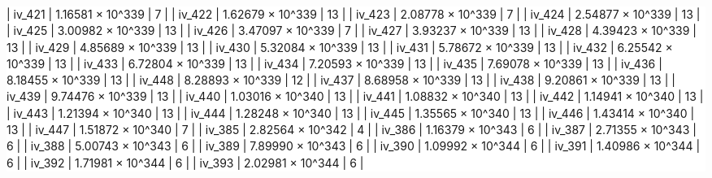| iv_421 | 1.16581 × 10^339 | 7 |
| iv_422 | 1.62679 × 10^339 | 13 |
| iv_423 | 2.08778 × 10^339 | 7 |
| iv_424 | 2.54877 × 10^339 | 13 |
| iv_425 | 3.00982 × 10^339 | 13 |
| iv_426 | 3.47097 × 10^339 | 7 |
| iv_427 | 3.93237 × 10^339 | 13 |
| iv_428 | 4.39423 × 10^339 | 13 |
| iv_429 | 4.85689 × 10^339 | 13 |
| iv_430 | 5.32084 × 10^339 | 13 |
| iv_431 | 5.78672 × 10^339 | 13 |
| iv_432 | 6.25542 × 10^339 | 13 |
| iv_433 | 6.72804 × 10^339 | 13 |
| iv_434 | 7.20593 × 10^339 | 13 |
| iv_435 | 7.69078 × 10^339 | 13 |
| iv_436 | 8.18455 × 10^339 | 13 |
| iv_448 | 8.28893 × 10^339 | 12 |
| iv_437 | 8.68958 × 10^339 | 13 |
| iv_438 | 9.20861 × 10^339 | 13 |
| iv_439 | 9.74476 × 10^339 | 13 |
| iv_440 | 1.03016 × 10^340 | 13 |
| iv_441 | 1.08832 × 10^340 | 13 |
| iv_442 | 1.14941 × 10^340 | 13 |
| iv_443 | 1.21394 × 10^340 | 13 |
| iv_444 | 1.28248 × 10^340 | 13 |
| iv_445 | 1.35565 × 10^340 | 13 |
| iv_446 | 1.43414 × 10^340 | 13 |
| iv_447 | 1.51872 × 10^340 | 7 |
| iv_385 | 2.82564 × 10^342 | 4 |
| iv_386 | 1.16379 × 10^343 | 6 |
| iv_387 | 2.71355 × 10^343 | 6 |
| iv_388 | 5.00743 × 10^343 | 6 |
| iv_389 | 7.89990 × 10^343 | 6 |
| iv_390 | 1.09992 × 10^344 | 6 |
| iv_391 | 1.40986 × 10^344 | 6 |
| iv_392 | 1.71981 × 10^344 | 6 |
| iv_393 | 2.02981 × 10^344 | 6 |